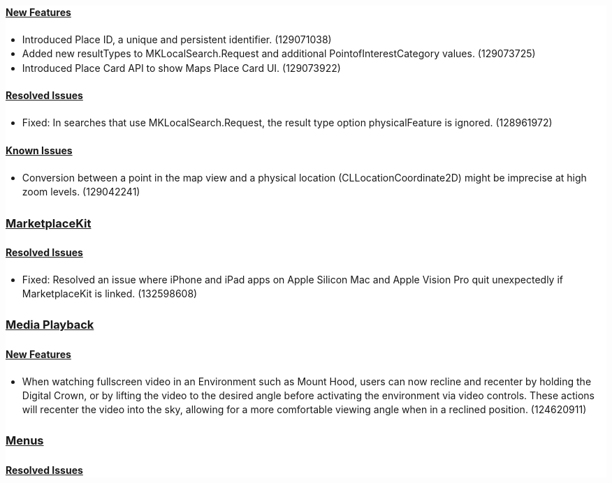 #### [New Features](https://developer.apple.com/documentation/visionos-release-notes/visionos-2-release-notes#New-Features)

- Introduced Place ID, a unique and persistent identifier. (129071038)
- Added new resultTypes to MKLocalSearch.Request and additional PointofInterestCategory values. (129073725)
- Introduced Place Card API to show Maps Place Card UI. (129073922)

#### [Resolved Issues](https://developer.apple.com/documentation/visionos-release-notes/visionos-2-release-notes#Resolved-Issues)

- Fixed: In searches that use MKLocalSearch.Request, the result type option physicalFeature is ignored. (128961972)

#### [Known Issues](https://developer.apple.com/documentation/visionos-release-notes/visionos-2-release-notes#Known-Issues)

- Conversion between a point in the map view and a physical location (CLLocationCoordinate2D) might be imprecise at high zoom levels. (129042241)

### [MarketplaceKit](https://developer.apple.com/documentation/visionos-release-notes/visionos-2-release-notes#MarketplaceKit)

#### [Resolved Issues](https://developer.apple.com/documentation/visionos-release-notes/visionos-2-release-notes#Resolved-Issues)

- Fixed: Resolved an issue where iPhone and iPad apps on Apple Silicon Mac and Apple Vision Pro quit unexpectedly if MarketplaceKit is linked. (132598608)

### [Media Playback](https://developer.apple.com/documentation/visionos-release-notes/visionos-2-release-notes#Media-Playback)

#### [New Features](https://developer.apple.com/documentation/visionos-release-notes/visionos-2-release-notes#New-Features)

- When watching fullscreen video in an Environment such as Mount Hood, users can now recline and recenter by holding the Digital Crown, or by lifting the video to the desired angle before activating the environment via video controls. These actions will recenter the video into the sky, allowing for a more comfortable viewing angle when in a reclined position. (124620911)

### [Menus](https://developer.apple.com/documentation/visionos-release-notes/visionos-2-release-notes#Menus)

#### [Resolved Issues](https://developer.apple.com/documentation/visionos-release-notes/visionos-2-release-notes#Resolved-Issues)
